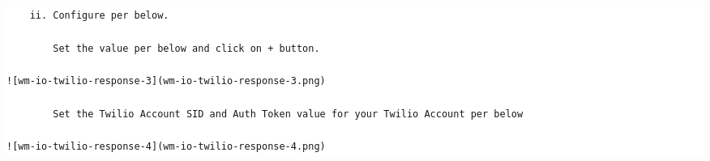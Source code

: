 
        ii. Configure per below.

            Set the value per below and click on + button.                    

    ![wm-io-twilio-response-3](wm-io-twilio-response-3.png)

            Set the Twilio Account SID and Auth Token value for your Twilio Account per below

    ![wm-io-twilio-response-4](wm-io-twilio-response-4.png)

